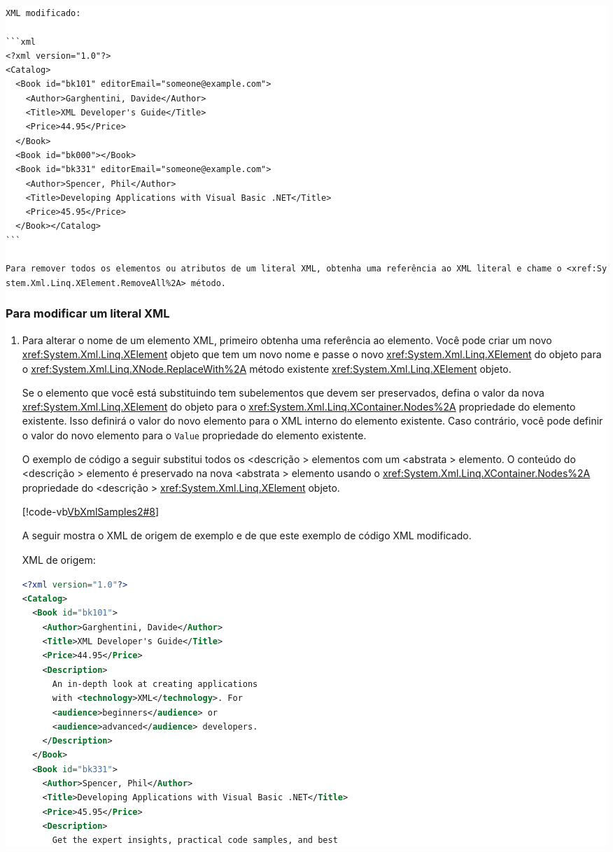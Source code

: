     XML modificado:

    ```xml
    <?xml version="1.0"?>
    <Catalog>
      <Book id="bk101" editorEmail="someone@example.com">
        <Author>Garghentini, Davide</Author>
        <Title>XML Developer's Guide</Title>
        <Price>44.95</Price>
      </Book>
      <Book id="bk000"></Book>
      <Book id="bk331" editorEmail="someone@example.com">
        <Author>Spencer, Phil</Author>
        <Title>Developing Applications with Visual Basic .NET</Title>
        <Price>45.95</Price>
      </Book></Catalog>
    ```

    Para remover todos os elementos ou atributos de um literal XML, obtenha uma referência ao XML literal e chame o <xref:System.Xml.Linq.XElement.RemoveAll%2A> método.

### <a name="to-modify-an-xml-literal"></a>Para modificar um literal XML

1. Para alterar o nome de um elemento XML, primeiro obtenha uma referência ao elemento. Você pode criar um novo <xref:System.Xml.Linq.XElement> objeto que tem um novo nome e passe o novo <xref:System.Xml.Linq.XElement> do objeto para o <xref:System.Xml.Linq.XNode.ReplaceWith%2A> método existente <xref:System.Xml.Linq.XElement> objeto.

    Se o elemento que você está substituindo tem subelementos que devem ser preservados, defina o valor da nova <xref:System.Xml.Linq.XElement> do objeto para o <xref:System.Xml.Linq.XContainer.Nodes%2A> propriedade do elemento existente. Isso definirá o valor do novo elemento para o XML interno do elemento existente. Caso contrário, você pode definir o valor do novo elemento para o `Value` propriedade do elemento existente.

    O exemplo de código a seguir substitui todos os \<descrição > elementos com um \<abstrata > elemento. O conteúdo do \<descrição > elemento é preservado na nova \<abstrata > elemento usando o <xref:System.Xml.Linq.XContainer.Nodes%2A> propriedade do \<descrição > <xref:System.Xml.Linq.XElement> objeto.

    [!code-vb[VbXmlSamples2#8](~/samples/snippets/visualbasic/VS_Snippets_VBCSharp/VbXmlSamples2/VB/Module2.vb#8)]

    A seguir mostra o XML de origem de exemplo e de que este exemplo de código XML modificado.

    XML de origem:

    ```xml
    <?xml version="1.0"?>
    <Catalog>
      <Book id="bk101">
        <Author>Garghentini, Davide</Author>
        <Title>XML Developer's Guide</Title>
        <Price>44.95</Price>
        <Description>
          An in-depth look at creating applications
          with <technology>XML</technology>. For
          <audience>beginners</audience> or
          <audience>advanced</audience> developers.
        </Description>
      </Book>
      <Book id="bk331">
        <Author>Spencer, Phil</Author>
        <Title>Developing Applications with Visual Basic .NET</Title>
        <Price>45.95</Price>
        <Description>
          Get the expert insights, practical code samples, and best